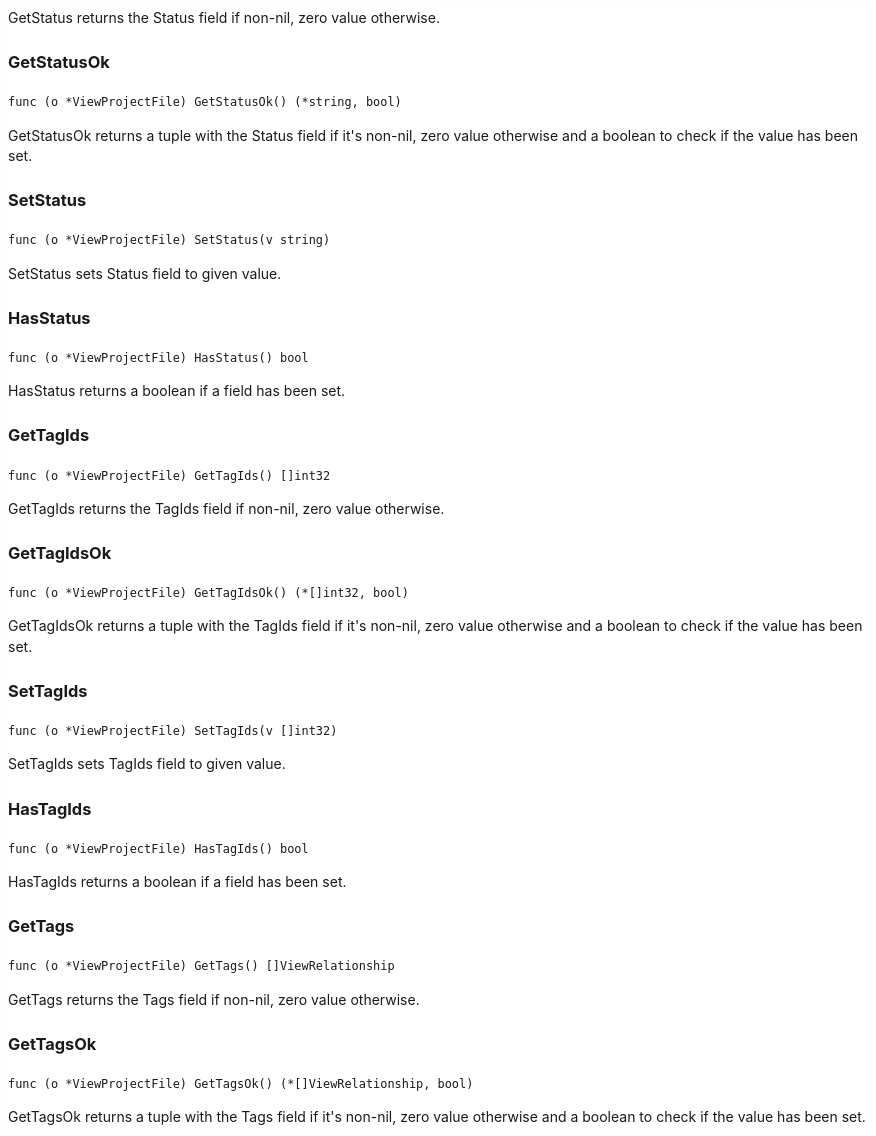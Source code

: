 GetStatus returns the Status field if non-nil, zero value otherwise.

### GetStatusOk

`func (o *ViewProjectFile) GetStatusOk() (*string, bool)`

GetStatusOk returns a tuple with the Status field if it's non-nil, zero value otherwise
and a boolean to check if the value has been set.

### SetStatus

`func (o *ViewProjectFile) SetStatus(v string)`

SetStatus sets Status field to given value.

### HasStatus

`func (o *ViewProjectFile) HasStatus() bool`

HasStatus returns a boolean if a field has been set.

### GetTagIds

`func (o *ViewProjectFile) GetTagIds() []int32`

GetTagIds returns the TagIds field if non-nil, zero value otherwise.

### GetTagIdsOk

`func (o *ViewProjectFile) GetTagIdsOk() (*[]int32, bool)`

GetTagIdsOk returns a tuple with the TagIds field if it's non-nil, zero value otherwise
and a boolean to check if the value has been set.

### SetTagIds

`func (o *ViewProjectFile) SetTagIds(v []int32)`

SetTagIds sets TagIds field to given value.

### HasTagIds

`func (o *ViewProjectFile) HasTagIds() bool`

HasTagIds returns a boolean if a field has been set.

### GetTags

`func (o *ViewProjectFile) GetTags() []ViewRelationship`

GetTags returns the Tags field if non-nil, zero value otherwise.

### GetTagsOk

`func (o *ViewProjectFile) GetTagsOk() (*[]ViewRelationship, bool)`

GetTagsOk returns a tuple with the Tags field if it's non-nil, zero value otherwise
and a boolean to check if the value has been set.

